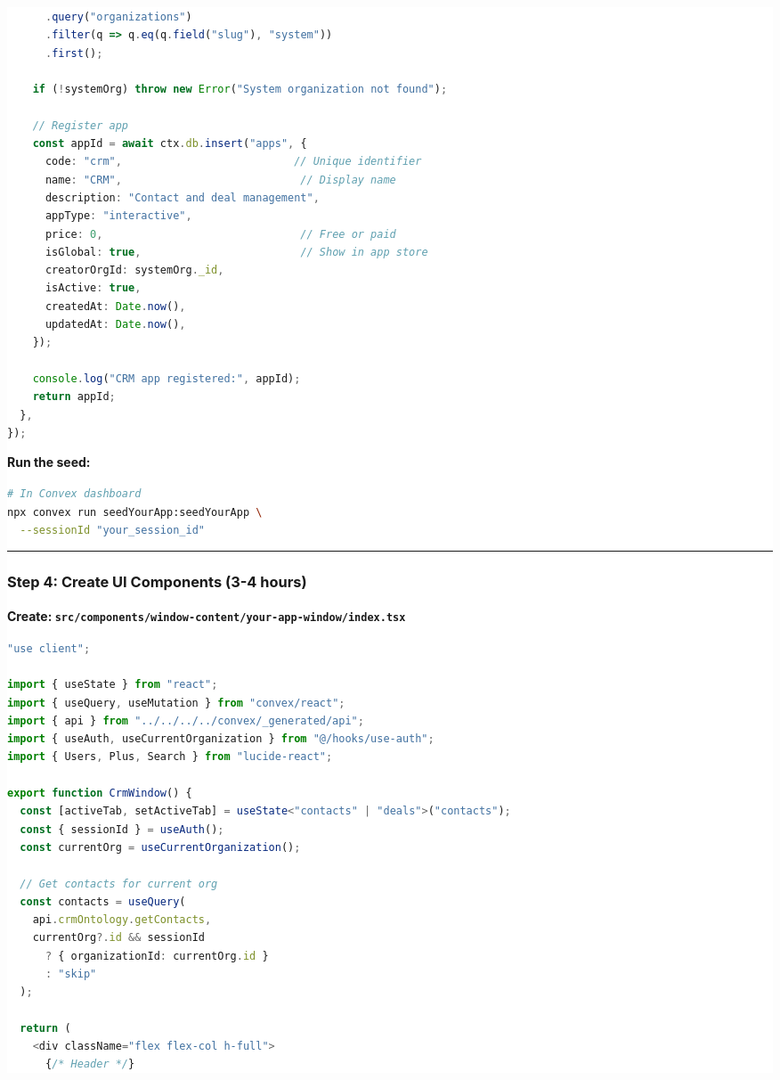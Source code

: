 ```typescript
      .query("organizations")
      .filter(q => q.eq(q.field("slug"), "system"))
      .first();

    if (!systemOrg) throw new Error("System organization not found");

    // Register app
    const appId = await ctx.db.insert("apps", {
      code: "crm",                           // Unique identifier
      name: "CRM",                            // Display name
      description: "Contact and deal management",
      appType: "interactive",
      price: 0,                               // Free or paid
      isGlobal: true,                         // Show in app store
      creatorOrgId: systemOrg._id,
      isActive: true,
      createdAt: Date.now(),
      updatedAt: Date.now(),
    });

    console.log("CRM app registered:", appId);
    return appId;
  },
});
```

**Run the seed:**

```bash
# In Convex dashboard
npx convex run seedYourApp:seedYourApp \
  --sessionId "your_session_id"
```

---

### Step 4: Create UI Components (3-4 hours)

**Create: `src/components/window-content/your-app-window/index.tsx`**

```typescript
"use client";

import { useState } from "react";
import { useQuery, useMutation } from "convex/react";
import { api } from "../../../../convex/_generated/api";
import { useAuth, useCurrentOrganization } from "@/hooks/use-auth";
import { Users, Plus, Search } from "lucide-react";

export function CrmWindow() {
  const [activeTab, setActiveTab] = useState<"contacts" | "deals">("contacts");
  const { sessionId } = useAuth();
  const currentOrg = useCurrentOrganization();

  // Get contacts for current org
  const contacts = useQuery(
    api.crmOntology.getContacts,
    currentOrg?.id && sessionId
      ? { organizationId: currentOrg.id }
      : "skip"
  );

  return (
    <div className="flex flex-col h-full">
      {/* Header */}
```